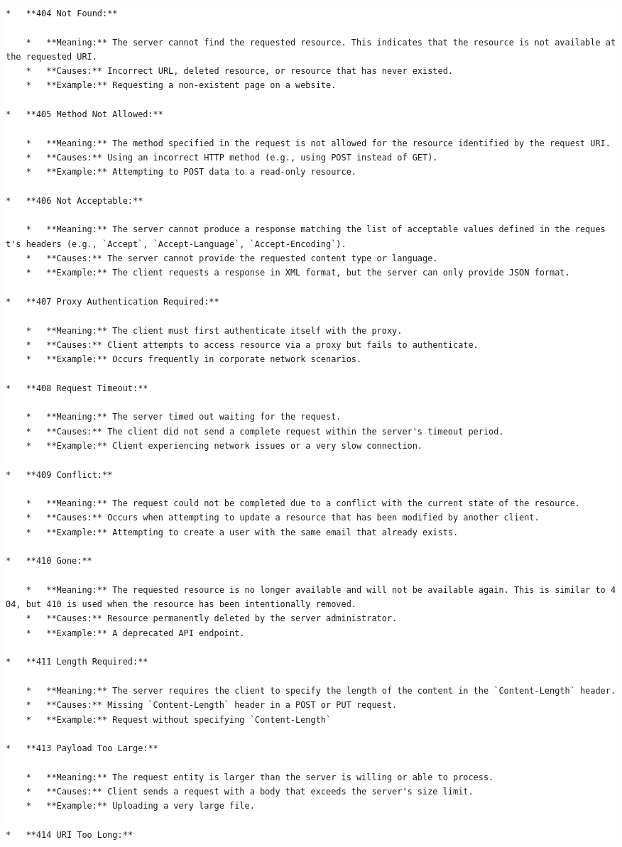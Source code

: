 ```
*   **404 Not Found:**

    *   **Meaning:** The server cannot find the requested resource. This indicates that the resource is not available at the requested URI.
    *   **Causes:** Incorrect URL, deleted resource, or resource that has never existed.
    *   **Example:** Requesting a non-existent page on a website.

*   **405 Method Not Allowed:**

    *   **Meaning:** The method specified in the request is not allowed for the resource identified by the request URI.
    *   **Causes:** Using an incorrect HTTP method (e.g., using POST instead of GET).
    *   **Example:** Attempting to POST data to a read-only resource.

*   **406 Not Acceptable:**

    *   **Meaning:** The server cannot produce a response matching the list of acceptable values defined in the request's headers (e.g., `Accept`, `Accept-Language`, `Accept-Encoding`).
    *   **Causes:** The server cannot provide the requested content type or language.
    *   **Example:** The client requests a response in XML format, but the server can only provide JSON format.

*   **407 Proxy Authentication Required:**

    *   **Meaning:** The client must first authenticate itself with the proxy.
    *   **Causes:** Client attempts to access resource via a proxy but fails to authenticate.
    *   **Example:** Occurs frequently in corporate network scenarios.

*   **408 Request Timeout:**

    *   **Meaning:** The server timed out waiting for the request.
    *   **Causes:** The client did not send a complete request within the server's timeout period.
    *   **Example:** Client experiencing network issues or a very slow connection.

*   **409 Conflict:**

    *   **Meaning:** The request could not be completed due to a conflict with the current state of the resource.
    *   **Causes:** Occurs when attempting to update a resource that has been modified by another client.
    *   **Example:** Attempting to create a user with the same email that already exists.

*   **410 Gone:**

    *   **Meaning:** The requested resource is no longer available and will not be available again. This is similar to 404, but 410 is used when the resource has been intentionally removed.
    *   **Causes:** Resource permanently deleted by the server administrator.
    *   **Example:** A deprecated API endpoint.

*   **411 Length Required:**

    *   **Meaning:** The server requires the client to specify the length of the content in the `Content-Length` header.
    *   **Causes:** Missing `Content-Length` header in a POST or PUT request.
    *   **Example:** Request without specifying `Content-Length`

*   **413 Payload Too Large:**

    *   **Meaning:** The request entity is larger than the server is willing or able to process.
    *   **Causes:** Client sends a request with a body that exceeds the server's size limit.
    *   **Example:** Uploading a very large file.

*   **414 URI Too Long:**
```